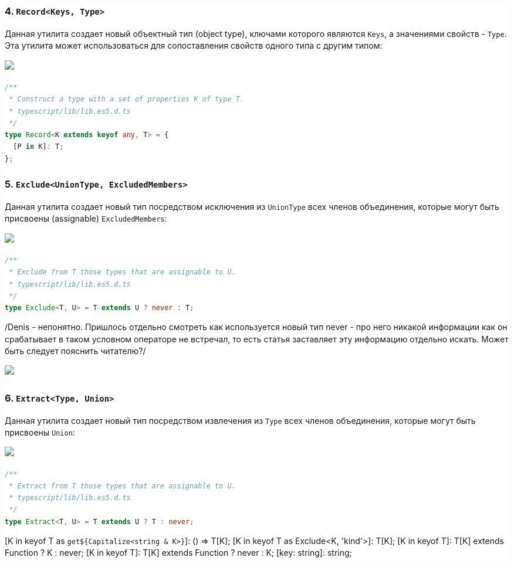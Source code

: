 ### 4. `Record<Keys, Type>`

Данная утилита создает новый объектный тип (object type), ключами которого являются `Keys`, а значениями свойств - `Type`. Эта утилита может использоваться для сопоставления свойств одного типа с другим типом:

<img src="https://habrastorage.org/webt/lu/kv/_k/lukv_kmpparbjcks9fb1k0a8dvs.jpeg" />
<br />

```ts
/**
 * Construct a type with a set of properties K of type T.
 * typescript/lib/lib.es5.d.ts
 */
type Record<K extends keyof any, T> = {
  [P in K]: T;
};
```

### 5. `Exclude<UnionType, ExcludedMembers>`

Данная утилита создает новый тип посредством исключения из `UnionType` всех членов объединения, которые могут быть присвоены (assignable) `ExcludedMembers`:

<img src="https://habrastorage.org/webt/_q/dd/vz/_qddvzasm3zp1xsdg79wkch9bdu.jpeg" />
<br />

```ts
/**
 * Exclude from T those types that are assignable to U.
 * typescript/lib/lib.es5.d.ts
 */
type Exclude<T, U> = T extends U ? never : T;
```

/Denis - непонятно. Пришлось отдельно смотреть как используется новый тип never - про него никакой информации как он срабатывает в таком условном операторе не встречал, то есть статья заставляет эту информацию отдельно искать. Может быть следует пояснить читателю?/

<img src="https://habrastorage.org/webt/xd/vd/ee/xdvdeemn3fxa7o4mcyg3rvf9txk.gif" />
<br />

### 6. `Extract<Type, Union>`

Данная утилита создает новый тип посредством извлечения из `Type` всех членов объединения, которые могут быть присвоены `Union`:

<img src="https://habrastorage.org/webt/ok/bg/xm/okbgxmw06mtj5k1wkr6sd6ho_yw.jpeg" />
<br />

```ts
/**
 * Extract from T those types that are assignable to U.
 * typescript/lib/lib.es5.d.ts
 */
type Extract<T, U> = T extends U ? T : never;
```


  [P in K]: T[P];
  [K in keyof T as NewKeyType]: T[K];
  [K in keyof T as `get${Capitalize<string & K>}`]: () => T[K];
  [K in keyof T as Exclude<K, 'kind'>]: T[K];
  [K in keyof T]: T[K] extends Function ? K : never;
  [K in keyof T]: T[K] extends Function ? never : K;
  [key: string]: string;